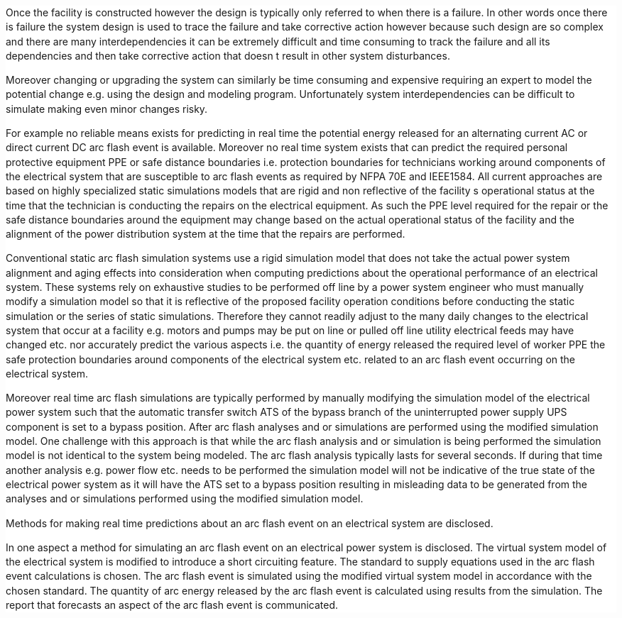 Once the facility is constructed however the design is typically only referred to when there is a failure. In other words once there is failure the system design is used to trace the failure and take corrective action however because such design are so complex and there are many interdependencies it can be extremely difficult and time consuming to track the failure and all its dependencies and then take corrective action that doesn t result in other system disturbances.

Moreover changing or upgrading the system can similarly be time consuming and expensive requiring an expert to model the potential change e.g. using the design and modeling program. Unfortunately system interdependencies can be difficult to simulate making even minor changes risky.

For example no reliable means exists for predicting in real time the potential energy released for an alternating current AC or direct current DC arc flash event is available. Moreover no real time system exists that can predict the required personal protective equipment PPE or safe distance boundaries i.e. protection boundaries for technicians working around components of the electrical system that are susceptible to arc flash events as required by NFPA 70E and IEEE1584. All current approaches are based on highly specialized static simulations models that are rigid and non reflective of the facility s operational status at the time that the technician is conducting the repairs on the electrical equipment. As such the PPE level required for the repair or the safe distance boundaries around the equipment may change based on the actual operational status of the facility and the alignment of the power distribution system at the time that the repairs are performed.

Conventional static arc flash simulation systems use a rigid simulation model that does not take the actual power system alignment and aging effects into consideration when computing predictions about the operational performance of an electrical system. These systems rely on exhaustive studies to be performed off line by a power system engineer who must manually modify a simulation model so that it is reflective of the proposed facility operation conditions before conducting the static simulation or the series of static simulations. Therefore they cannot readily adjust to the many daily changes to the electrical system that occur at a facility e.g. motors and pumps may be put on line or pulled off line utility electrical feeds may have changed etc. nor accurately predict the various aspects i.e. the quantity of energy released the required level of worker PPE the safe protection boundaries around components of the electrical system etc. related to an arc flash event occurring on the electrical system.

Moreover real time arc flash simulations are typically performed by manually modifying the simulation model of the electrical power system such that the automatic transfer switch ATS of the bypass branch of the uninterrupted power supply UPS component is set to a bypass position. After arc flash analyses and or simulations are performed using the modified simulation model. One challenge with this approach is that while the arc flash analysis and or simulation is being performed the simulation model is not identical to the system being modeled. The arc flash analysis typically lasts for several seconds. If during that time another analysis e.g. power flow etc. needs to be performed the simulation model will not be indicative of the true state of the electrical power system as it will have the ATS set to a bypass position resulting in misleading data to be generated from the analyses and or simulations performed using the modified simulation model.

Methods for making real time predictions about an arc flash event on an electrical system are disclosed.

In one aspect a method for simulating an arc flash event on an electrical power system is disclosed. The virtual system model of the electrical system is modified to introduce a short circuiting feature. The standard to supply equations used in the arc flash event calculations is chosen. The arc flash event is simulated using the modified virtual system model in accordance with the chosen standard. The quantity of arc energy released by the arc flash event is calculated using results from the simulation. The report that forecasts an aspect of the arc flash event is communicated.
